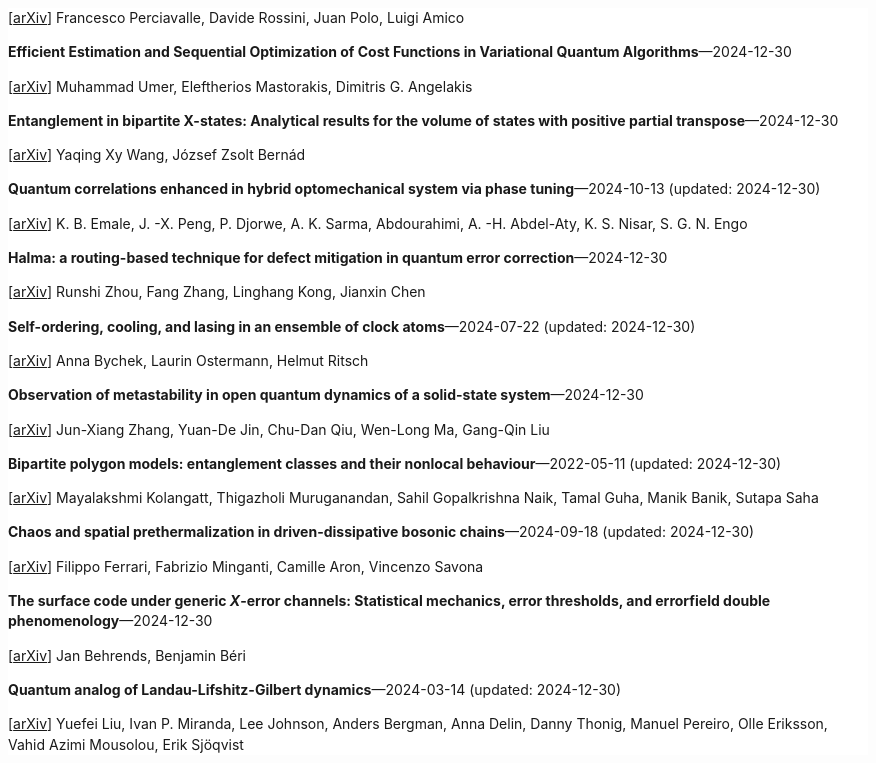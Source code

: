  [[arXiv](http://arxiv.org/abs/2410.13934v3)] Francesco Perciavalle, Davide Rossini, Juan Polo, Luigi Amico


<b>Efficient Estimation and Sequential Optimization of Cost Functions in Variational Quantum Algorithms</b>—2024-12-30

 [[arXiv](http://arxiv.org/abs/2412.20972v1)] Muhammad Umer, Eleftherios Mastorakis, Dimitris G. Angelakis


<b>Entanglement in bipartite X-states: Analytical results for the volume of states with positive partial transpose</b>—2024-12-30

 [[arXiv](http://arxiv.org/abs/2412.20979v1)] Yaqing Xy Wang, József Zsolt Bernád


<b>Quantum correlations enhanced in hybrid optomechanical system via phase tuning</b>—2024-10-13 (updated: 2024-12-30)

 [[arXiv](http://arxiv.org/abs/2410.09848v2)] K. B. Emale, J. -X. Peng, P. Djorwe, A. K. Sarma,  Abdourahimi, A. -H. Abdel-Aty, K. S. Nisar, S. G. N. Engo


<b>Halma: a routing-based technique for defect mitigation in quantum error correction</b>—2024-12-30

 [[arXiv](http://arxiv.org/abs/2412.21000v1)] Runshi Zhou, Fang Zhang, Linghang Kong, Jianxin Chen


<b>Self-ordering, cooling, and lasing in an ensemble of clock atoms</b>—2024-07-22 (updated: 2024-12-30)

 [[arXiv](http://arxiv.org/abs/2407.16046v2)] Anna Bychek, Laurin Ostermann, Helmut Ritsch


<b>Observation of metastability in open quantum dynamics of a solid-state system</b>—2024-12-30

 [[arXiv](http://arxiv.org/abs/2412.21026v1)] Jun-Xiang Zhang, Yuan-De Jin, Chu-Dan Qiu, Wen-Long Ma, Gang-Qin Liu


<b>Bipartite polygon models: entanglement classes and their nonlocal behaviour</b>—2022-05-11 (updated: 2024-12-30)

 [[arXiv](http://arxiv.org/abs/2205.05415v4)] Mayalakshmi Kolangatt, Thigazholi Muruganandan, Sahil Gopalkrishna Naik, Tamal Guha, Manik Banik, Sutapa Saha


<b>Chaos and spatial prethermalization in driven-dissipative bosonic chains</b>—2024-09-18 (updated: 2024-12-30)

 [[arXiv](http://arxiv.org/abs/2409.12225v2)] Filippo Ferrari, Fabrizio Minganti, Camille Aron, Vincenzo Savona


<b>The surface code under generic $X$-error channels: Statistical mechanics, error thresholds, and errorfield double phenomenology</b>—2024-12-30

 [[arXiv](http://arxiv.org/abs/2412.21055v1)] Jan Behrends, Benjamin Béri


<b>Quantum analog of Landau-Lifshitz-Gilbert dynamics</b>—2024-03-14 (updated: 2024-12-30)

 [[arXiv](http://arxiv.org/abs/2403.09255v2)] Yuefei Liu, Ivan P. Miranda, Lee Johnson, Anders Bergman, Anna Delin, Danny Thonig, Manuel Pereiro, Olle Eriksson, Vahid Azimi Mousolou, Erik Sjöqvist

